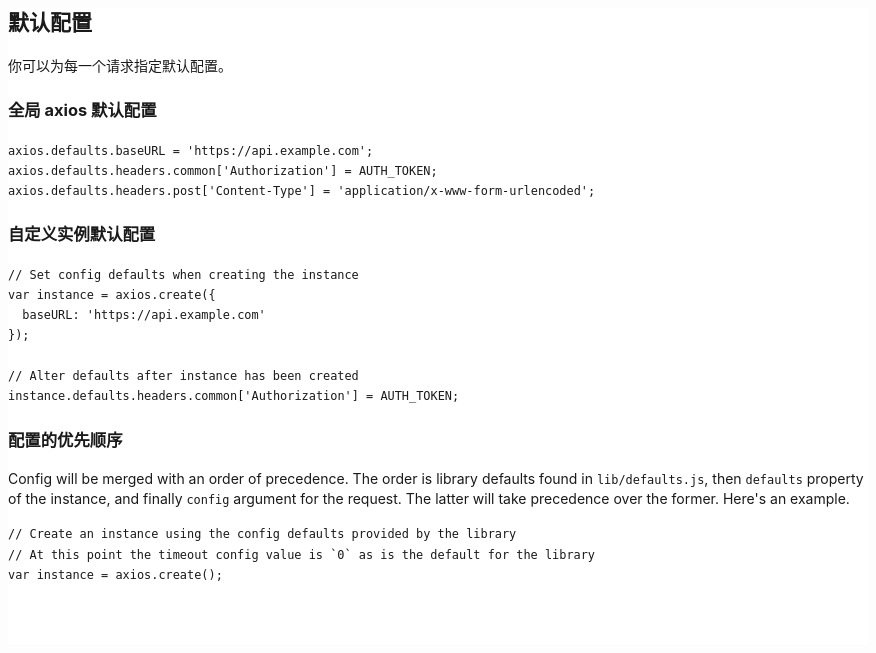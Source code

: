 <h2 id="doc-zh-默认配置">默认配置</h2>

<p>你可以为每一个请求指定默认配置。</p>

<h3 id="doc-zh-全局-axios-默认配置">全局 axios 默认配置</h3>

<pre lang="js" class="  language-js"><code class=" language-js">axios<span class="token punctuation">.</span>defaults<span class="token punctuation">.</span>baseURL <span class="token operator">=</span> <span class="token string">'https://api.example.com'</span><span class="token punctuation">;</span>
axios<span class="token punctuation">.</span>defaults<span class="token punctuation">.</span>headers<span class="token punctuation">.</span>common<span class="token punctuation">[</span><span class="token string">'Authorization'</span><span class="token punctuation">]</span> <span class="token operator">=</span> AUTH_TOKEN<span class="token punctuation">;</span>
axios<span class="token punctuation">.</span>defaults<span class="token punctuation">.</span>headers<span class="token punctuation">.</span>post<span class="token punctuation">[</span><span class="token string">'Content-Type'</span><span class="token punctuation">]</span> <span class="token operator">=</span> <span class="token string">'application/x-www-form-urlencoded'</span><span class="token punctuation">;</span>
</code></pre>

<h3 id="doc-zh-自定义实例默认配置">自定义实例默认配置</h3>

<pre lang="js" class="  language-js"><code class=" language-js"><span class="token comment" spellcheck="true">// Set config defaults when creating the instance</span>
<span class="token keyword">var</span> instance <span class="token operator">=</span> axios<span class="token punctuation">.</span><span class="token function">create</span><span class="token punctuation">(</span><span class="token punctuation">{</span>
  baseURL<span class="token punctuation">:</span> <span class="token string">'https://api.example.com'</span>
<span class="token punctuation">}</span><span class="token punctuation">)</span><span class="token punctuation">;</span>

<span class="token comment" spellcheck="true">// Alter defaults after instance has been created</span>
instance<span class="token punctuation">.</span>defaults<span class="token punctuation">.</span>headers<span class="token punctuation">.</span>common<span class="token punctuation">[</span><span class="token string">'Authorization'</span><span class="token punctuation">]</span> <span class="token operator">=</span> AUTH_TOKEN<span class="token punctuation">;</span>
</code></pre>

<h3 id="doc-zh-配置的优先顺序">配置的优先顺序</h3>

<p>Config will be merged with an order of precedence. The order is library defaults found in <code>lib/defaults.js</code>, then <code>defaults</code> property of the instance, and finally <code>config</code> argument for the request. The latter will take precedence over the former. Here's an example.</p>

<pre lang="js" class="  language-js"><code class=" language-js"><span class="token comment" spellcheck="true">// Create an instance using the config defaults provided by the library</span>
<span class="token comment" spellcheck="true">// At this point the timeout config value is `0` as is the default for the library</span>
<span class="token keyword">var</span> instance <span class="token operator">=</span> axios<span class="token punctuation">.</span><span class="token function">create</span><span class="token punctuation">(</span><span class="token punctuation">)</span><span class="token punctuation">;</span>
